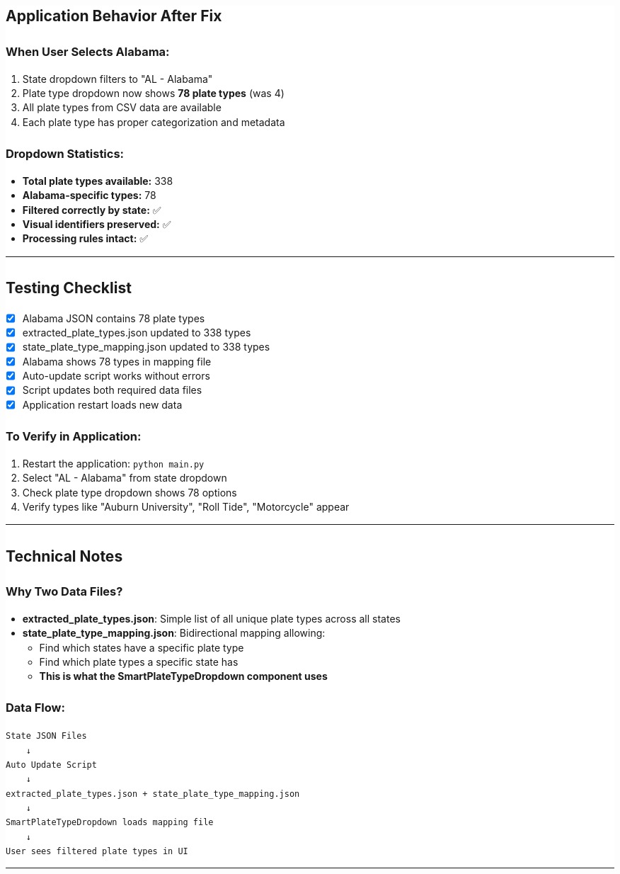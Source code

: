 ## Application Behavior After Fix

### When User Selects Alabama:
1. State dropdown filters to "AL - Alabama"
2. Plate type dropdown now shows **78 plate types** (was 4)
3. All plate types from CSV data are available
4. Each plate type has proper categorization and metadata

### Dropdown Statistics:
- **Total plate types available:** 338
- **Alabama-specific types:** 78
- **Filtered correctly by state:** ✅
- **Visual identifiers preserved:** ✅
- **Processing rules intact:** ✅

---

## Testing Checklist

- [x] Alabama JSON contains 78 plate types
- [x] extracted_plate_types.json updated to 338 types
- [x] state_plate_type_mapping.json updated to 338 types
- [x] Alabama shows 78 types in mapping file
- [x] Auto-update script works without errors
- [x] Script updates both required data files
- [x] Application restart loads new data

### To Verify in Application:
1. Restart the application: `python main.py`
2. Select "AL - Alabama" from state dropdown
3. Check plate type dropdown shows 78 options
4. Verify types like "Auburn University", "Roll Tide", "Motorcycle" appear

---

## Technical Notes

### Why Two Data Files?
- **extracted_plate_types.json**: Simple list of all unique plate types across all states
- **state_plate_type_mapping.json**: Bidirectional mapping allowing:
  - Find which states have a specific plate type
  - Find which plate types a specific state has
  - **This is what the SmartPlateTypeDropdown component uses**

### Data Flow:
```
State JSON Files 
    ↓
Auto Update Script
    ↓
extracted_plate_types.json + state_plate_type_mapping.json
    ↓
SmartPlateTypeDropdown loads mapping file
    ↓
User sees filtered plate types in UI
```

---